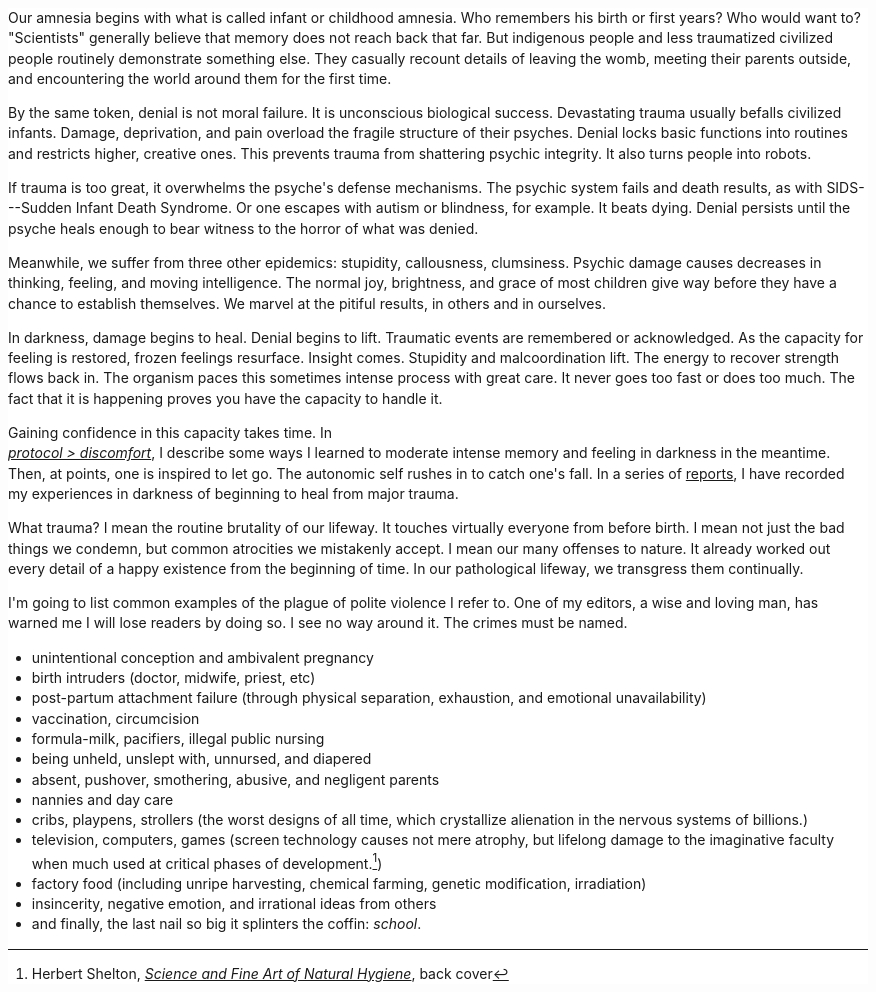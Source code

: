 Our amnesia begins with what is called infant or childhood amnesia. Who remembers his birth or first years? Who would want to? "Scientists" generally believe that memory does not reach back that far. But indigenous people and less traumatized civilized people routinely demonstrate something else. They casually recount details of leaving the womb, meeting their parents outside, and encountering the world around them for the first time.

By the same token, denial is not moral failure. It is unconscious biological success. Devastating trauma usually befalls civilized infants. Damage, deprivation, and pain overload the fragile structure of their psyches. Denial locks basic functions into routines and restricts higher, creative ones. This prevents trauma from shattering psychic integrity. It also turns people into robots.

If trauma is too great, it overwhelms the psyche's defense mechanisms. The psychic system fails and death results, as with SIDS---Sudden Infant Death Syndrome. Or one escapes with autism or blindness, for example. It beats dying. Denial persists until the psyche heals enough to bear witness to the horror of what was denied. 

Meanwhile, we suffer from three other epidemics: stupidity, callousness, clumsiness. Psychic damage causes decreases in thinking, feeling, and moving intelligence. The normal joy, brightness, and grace of most children give way before they have a chance to establish themselves. We marvel at the pitiful results, in others and in ourselves.

In darkness, damage begins to heal. Denial begins to lift. Traumatic events are remembered or acknowledged. As the capacity for feeling is restored, frozen feelings resurface. Insight comes. Stupidity and malcoordination lift. The energy to recover strength flows back in. The organism paces this sometimes intense process with great care. It never goes too fast or does too much. The fact that it is happening proves you have the capacity to handle it. 

Gaining confidence in this capacity takes time. In  
[*protocol > discomfort*](/protocol#discomfort), I describe some ways I learned to moderate intense memory and feeling in darkness in the meantime. Then, at points, one is inspired to let go. The autonomic self rushes in to catch one's fall. In a series of [reports](/reports), I have recorded my experiences in darkness of beginning to heal from major trauma.

What trauma? I mean the routine brutality of our lifeway. It touches virtually everyone from before birth. I mean not just the bad things we condemn, but common atrocities we mistakenly accept. I mean our many offenses to nature. It already worked out every detail of a happy existence from the beginning of time. In our pathological lifeway, we transgress them continually.

I'm going to list common examples of the plague of polite violence I refer to. One of my editors, a wise and loving man, has warned me I will lose readers by doing so. I see no way around it. The crimes must be named.

- unintentional conception and ambivalent pregnancy
- birth intruders (doctor, midwife, priest, etc)
- post-partum attachment failure (through physical separation, exhaustion, and emotional unavailability)
- vaccination, circumcision
- formula-milk, pacifiers, illegal public nursing
- being unheld, unslept with, unnursed, and diapered
- absent, pushover, smothering, abusive, and negligent parents
- nannies and day care
- cribs, playpens, strollers (the worst designs of all time, which crystallize alienation in the nervous systems of billions.)
- television, computers, games (screen technology causes not mere atrophy, but lifelong damage to the imaginative faculty when much used at critical phases of development.[^2])
- factory food (including unripe harvesting, chemical farming, genetic modification, irradiation) 
- insincerity, negative emotion, and irrational ideas from others
- and finally, the last nail so big it splinters the coffin: _school_. 


[^1]: TC Fry, [*Life Science Health System*](http://www.scribd.com/doc/225734352/The-Life-Science-Health-System-T-C-Fry), This is actually Fry's elegant paraphrase of original quote by Herbert Shelton in  [*Natural Hygiene: Man's Pristine Way of Life*](http://soilandhealth.org/wp-content/uploads/02/0201hyglibcat/020125shelton.pristine/020125ch8.htm)
[^2]: Herbert Shelton, [*Science and Fine Art of Natural Hygiene*](/nhs.pdf), back cover
[^1]: Herbert Shelton, [*Science and Fine Art of Natural Hygiene*](/nhs.pdf), p 35
[^2]: Ibid, p 139
[^3]: Ayn Rand, _The Virtue of Selfishness_, p18, "The Objectivist Ethics"
[^1]: Wherever doctors have gone on strike, life expectancy increases overnight by 9 years and falls again when the strike ends, and a hundred other amusing facts about medicine. See Dr Robert S Mendelsohn, _Confessions of a Medical Heretic_. See also [Medical Myths](http://foodkills.org/medicalmyths/)
[^2]: Joseph Chilton Pearce, _Evolution's End_
[^3]: This provides the unconscious motivation for the current over-fascination with genetics, a negligible and corrupt quasi-science shot through with distrust of life and mechanistic control-freakishness.
[^4]: David Wilcock, [Enigma 2012](https://divinecosmos.com/videos/free-videos/374-the-2012-enigma-free-full-length-documentary-film/)
[^5]: This echoes one of Gurdjieff's main points that a proper psychology and method of living will enable people to deal with life's inevitable _shocks_. See Ouspensky's incomparable spiritual text, _In Search of the Miraculous_.
[^6]: See my longer essay about cataclysm, [catastrophe](/darkness-conjecture/catastrophe)
[^7]: Psychologists Michael Meade and James Hillman say it all with the title of their 1993 book, _We’ve Had a Hundred Years of Psychotherapy—And the World’s Getting Worse_.
[^8]: Bernarr Zovluck, [Alternative Healing: What Nobody Understands](http://www.towardsfreedom.com/wdh/towardsfreedom/RTAlternativeHeal.html) Frederic Patenaude met this Los Angeles hygienist and mentioned him and his advice to me. Later, this comment would help me connect darkness with hygiene.